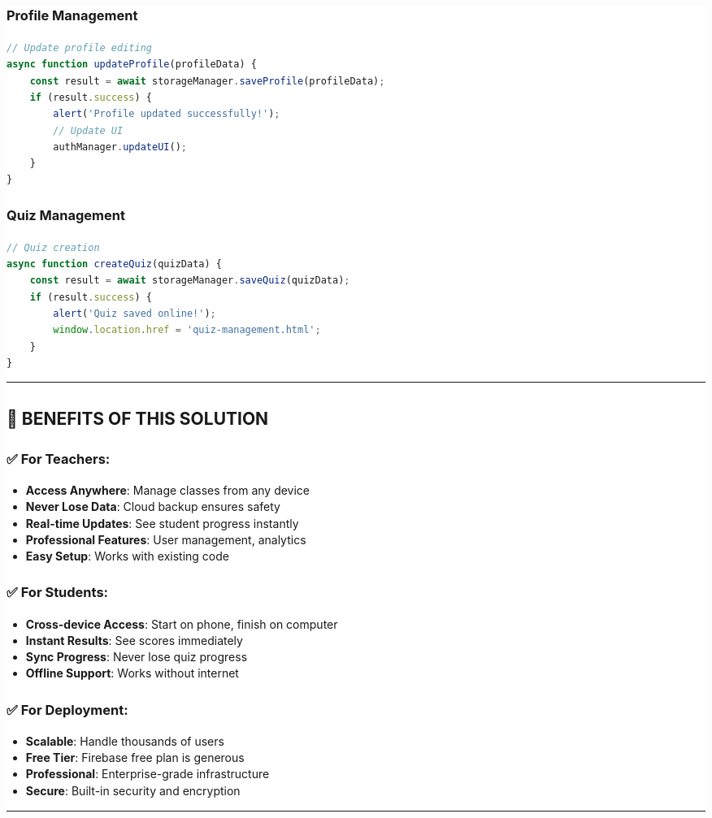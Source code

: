 ### **Profile Management**
```javascript
// Update profile editing
async function updateProfile(profileData) {
    const result = await storageManager.saveProfile(profileData);
    if (result.success) {
        alert('Profile updated successfully!');
        // Update UI
        authManager.updateUI();
    }
}
```

### **Quiz Management**
```javascript
// Quiz creation
async function createQuiz(quizData) {
    const result = await storageManager.saveQuiz(quizData);
    if (result.success) {
        alert('Quiz saved online!');
        window.location.href = 'quiz-management.html';
    }
}
```

---

## 🎯 **BENEFITS OF THIS SOLUTION**

### **✅ For Teachers:**
- **Access Anywhere**: Manage classes from any device
- **Never Lose Data**: Cloud backup ensures safety
- **Real-time Updates**: See student progress instantly
- **Professional Features**: User management, analytics
- **Easy Setup**: Works with existing code

### **✅ For Students:**
- **Cross-device Access**: Start on phone, finish on computer
- **Instant Results**: See scores immediately
- **Sync Progress**: Never lose quiz progress
- **Offline Support**: Works without internet

### **✅ For Deployment:**
- **Scalable**: Handle thousands of users
- **Free Tier**: Firebase free plan is generous
- **Professional**: Enterprise-grade infrastructure
- **Secure**: Built-in security and encryption

---
